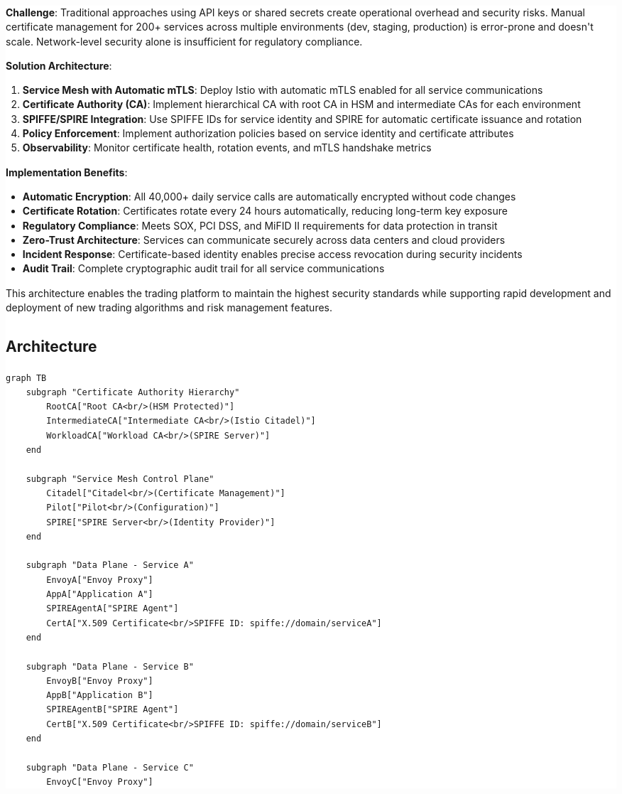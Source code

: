 **Challenge**: Traditional approaches using API keys or shared secrets create operational overhead and security risks. Manual certificate management for 200+ services across multiple environments (dev, staging, production) is error-prone and doesn't scale. Network-level security alone is insufficient for regulatory compliance.

**Solution Architecture**:

1. **Service Mesh with Automatic mTLS**: Deploy Istio with automatic mTLS enabled for all service communications
2. **Certificate Authority (CA)**: Implement hierarchical CA with root CA in HSM and intermediate CAs for each environment
3. **SPIFFE/SPIRE Integration**: Use SPIFFE IDs for service identity and SPIRE for automatic certificate issuance and rotation
4. **Policy Enforcement**: Implement authorization policies based on service identity and certificate attributes
5. **Observability**: Monitor certificate health, rotation events, and mTLS handshake metrics

**Implementation Benefits**:
- **Automatic Encryption**: All 40,000+ daily service calls are automatically encrypted without code changes
- **Certificate Rotation**: Certificates rotate every 24 hours automatically, reducing long-term key exposure
- **Regulatory Compliance**: Meets SOX, PCI DSS, and MiFID II requirements for data protection in transit
- **Zero-Trust Architecture**: Services can communicate securely across data centers and cloud providers
- **Incident Response**: Certificate-based identity enables precise access revocation during security incidents
- **Audit Trail**: Complete cryptographic audit trail for all service communications

This architecture enables the trading platform to maintain the highest security standards while supporting rapid development and deployment of new trading algorithms and risk management features.

## Architecture

```mermaid
graph TB
    subgraph "Certificate Authority Hierarchy"
        RootCA["Root CA<br/>(HSM Protected)"]
        IntermediateCA["Intermediate CA<br/>(Istio Citadel)"]
        WorkloadCA["Workload CA<br/>(SPIRE Server)"]
    end
    
    subgraph "Service Mesh Control Plane"
        Citadel["Citadel<br/>(Certificate Management)"]
        Pilot["Pilot<br/>(Configuration)"]
        SPIRE["SPIRE Server<br/>(Identity Provider)"]
    end
    
    subgraph "Data Plane - Service A"
        EnvoyA["Envoy Proxy"]
        AppA["Application A"]
        SPIREAgentA["SPIRE Agent"]
        CertA["X.509 Certificate<br/>SPIFFE ID: spiffe://domain/serviceA"]
    end
    
    subgraph "Data Plane - Service B"
        EnvoyB["Envoy Proxy"]
        AppB["Application B"]
        SPIREAgentB["SPIRE Agent"]
        CertB["X.509 Certificate<br/>SPIFFE ID: spiffe://domain/serviceB"]
    end
    
    subgraph "Data Plane - Service C"
        EnvoyC["Envoy Proxy"]
```
